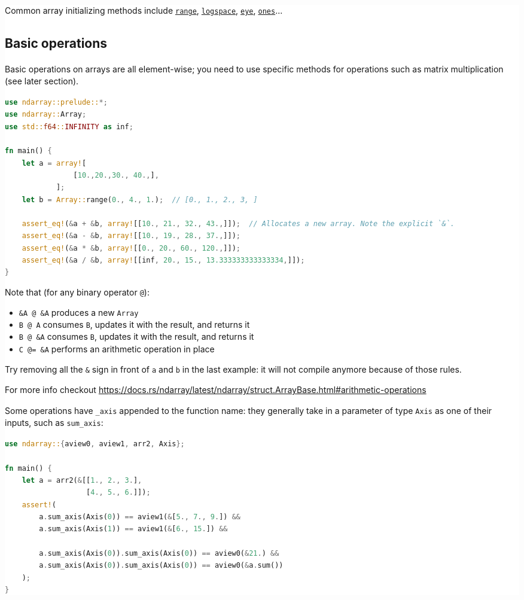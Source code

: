 Common array initializing methods include [`range`](https://docs.rs/ndarray/0.13.0/ndarray/struct.ArrayBase.html#method.range), [`logspace`](https://docs.rs/ndarray/0.13.0/ndarray/struct.ArrayBase.html#method.logspace), [`eye`](https://docs.rs/ndarray/0.13.0/ndarray/struct.ArrayBase.html#method.eye), [`ones`](https://docs.rs/ndarray/0.13.0/ndarray/struct.ArrayBase.html#method.ones)...

## Basic operations

Basic operations on arrays are all element-wise; you need to use specific methods for operations such as matrix multiplication (see later section).
```rust
use ndarray::prelude::*;
use ndarray::Array;
use std::f64::INFINITY as inf;

fn main() {
    let a = array![
                [10.,20.,30., 40.,], 
            ];
    let b = Array::range(0., 4., 1.);  // [0., 1., 2., 3, ]

    assert_eq!(&a + &b, array![[10., 21., 32., 43.,]]);  // Allocates a new array. Note the explicit `&`.
    assert_eq!(&a - &b, array![[10., 19., 28., 37.,]]);
    assert_eq!(&a * &b, array![[0., 20., 60., 120.,]]);
    assert_eq!(&a / &b, array![[inf, 20., 15., 13.333333333333334,]]);
}
```


Note that (for any binary operator `@`):
* `&A @ &A` produces a new `Array`
* `B @ A` consumes `B`, updates it with the result, and returns it
* `B @ &A` consumes `B`, updates it with the result, and returns it
* `C @= &A` performs an arithmetic operation in place

Try removing all the `&` sign in front of `a` and `b` in the last example: it will not compile anymore because of those rules.

For more info checkout https://docs.rs/ndarray/latest/ndarray/struct.ArrayBase.html#arithmetic-operations



Some operations have `_axis` appended to the function name: they generally take in a parameter of type `Axis` as one of their inputs,
such as `sum_axis`:

```rust
use ndarray::{aview0, aview1, arr2, Axis};

fn main() {
    let a = arr2(&[[1., 2., 3.],
                   [4., 5., 6.]]);
    assert!(
        a.sum_axis(Axis(0)) == aview1(&[5., 7., 9.]) &&
        a.sum_axis(Axis(1)) == aview1(&[6., 15.]) &&

        a.sum_axis(Axis(0)).sum_axis(Axis(0)) == aview0(&21.) &&
        a.sum_axis(Axis(0)).sum_axis(Axis(0)) == aview0(&a.sum())
    );
}
```
